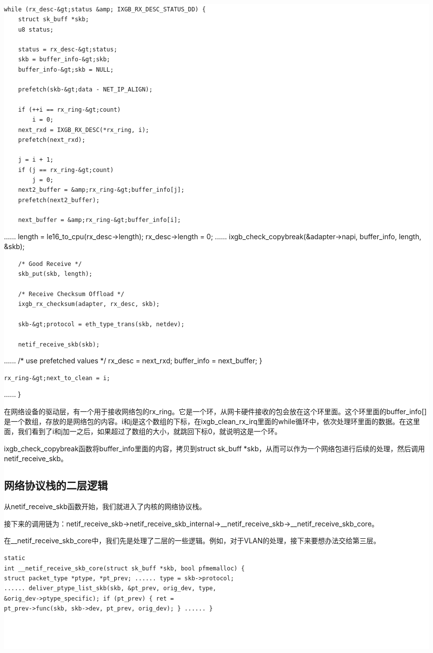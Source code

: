 	while (rx_desc-&gt;status &amp; IXGB_RX_DESC_STATUS_DD) {
		struct sk_buff *skb;
		u8 status;

		status = rx_desc-&gt;status;
		skb = buffer_info-&gt;skb;
		buffer_info-&gt;skb = NULL;

		prefetch(skb-&gt;data - NET_IP_ALIGN);

		if (++i == rx_ring-&gt;count)
			i = 0;
		next_rxd = IXGB_RX_DESC(*rx_ring, i);
		prefetch(next_rxd);

		j = i + 1;
		if (j == rx_ring-&gt;count)
			j = 0;
		next2_buffer = &amp;rx_ring-&gt;buffer_info[j];
		prefetch(next2_buffer);

		next_buffer = &amp;rx_ring-&gt;buffer_info[i];
......
		length = le16_to_cpu(rx_desc-&gt;length);
		rx_desc-&gt;length = 0;
......
		ixgb_check_copybreak(&amp;adapter-&gt;napi, buffer_info, length, &amp;skb);

		/* Good Receive */
		skb_put(skb, length);

		/* Receive Checksum Offload */
		ixgb_rx_checksum(adapter, rx_desc, skb);

		skb-&gt;protocol = eth_type_trans(skb, netdev);

		netif_receive_skb(skb);
......
		/* use prefetched values */
		rx_desc = next_rxd;
		buffer_info = next_buffer;
	}

	rx_ring-&gt;next_to_clean = i;
......
}
</code></pre><p>在网络设备的驱动层，有一个用于接收网络包的rx_ring。它是一个环，从网卡硬件接收的包会放在这个环里面。这个环里面的buffer_info[]是一个数组，存放的是网络包的内容。i和j是这个数组的下标，在ixgb_clean_rx_irq里面的while循环中，依次处理环里面的数据。在这里面，我们看到了i和j加一之后，如果超过了数组的大小，就跳回下标0，就说明这是一个环。</p><p>ixgb_check_copybreak函数将buffer_info里面的内容，拷贝到struct sk_buff *skb，从而可以作为一个网络包进行后续的处理，然后调用netif_receive_skb。</p><h2>网络协议栈的二层逻辑</h2><p>从netif_receive_skb函数开始，我们就进入了内核的网络协议栈。</p><p>接下来的调用链为：netif_receive_skb-&gt;netif_receive_skb_internal-&gt;__netif_receive_skb-&gt;__netif_receive_skb_core。</p><p>在__netif_receive_skb_core中，我们先是处理了二层的一些逻辑。例如，对于VLAN的处理，接下来要想办法交给第三层。</p><pre><code>static int __netif_receive_skb_core(struct sk_buff *skb, bool pfmemalloc)
{
	struct packet_type *ptype, *pt_prev;
......
	type = skb-&gt;protocol;
......
	deliver_ptype_list_skb(skb, &amp;pt_prev, orig_dev, type,
			       &amp;orig_dev-&gt;ptype_specific);
	if (pt_prev) {
		ret = pt_prev-&gt;func(skb, skb-&gt;dev, pt_prev, orig_dev);
	}
......
}
